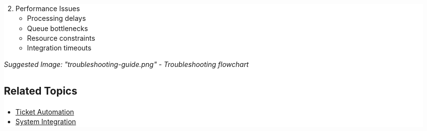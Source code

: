 2. Performance Issues
   - Processing delays
   - Queue bottlenecks
   - Resource constraints
   - Integration timeouts

_Suggested Image: "troubleshooting-guide.png" - Troubleshooting flowchart_

## Related Topics
- [Ticket Automation](ticket-automation)
- [System Integration](../core-concepts/integrations)

